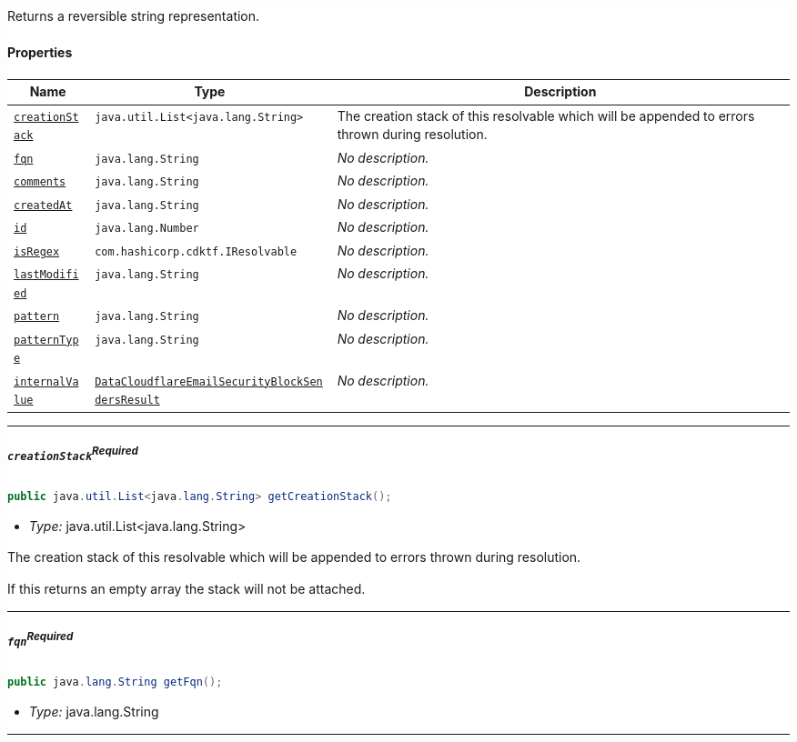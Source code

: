 Returns a reversible string representation.


#### Properties <a name="Properties" id="Properties"></a>

| **Name** | **Type** | **Description** |
| --- | --- | --- |
| <code><a href="#@cdktf/provider-cloudflare.dataCloudflareEmailSecurityBlockSenders.DataCloudflareEmailSecurityBlockSendersResultOutputReference.property.creationStack">creationStack</a></code> | <code>java.util.List<java.lang.String></code> | The creation stack of this resolvable which will be appended to errors thrown during resolution. |
| <code><a href="#@cdktf/provider-cloudflare.dataCloudflareEmailSecurityBlockSenders.DataCloudflareEmailSecurityBlockSendersResultOutputReference.property.fqn">fqn</a></code> | <code>java.lang.String</code> | *No description.* |
| <code><a href="#@cdktf/provider-cloudflare.dataCloudflareEmailSecurityBlockSenders.DataCloudflareEmailSecurityBlockSendersResultOutputReference.property.comments">comments</a></code> | <code>java.lang.String</code> | *No description.* |
| <code><a href="#@cdktf/provider-cloudflare.dataCloudflareEmailSecurityBlockSenders.DataCloudflareEmailSecurityBlockSendersResultOutputReference.property.createdAt">createdAt</a></code> | <code>java.lang.String</code> | *No description.* |
| <code><a href="#@cdktf/provider-cloudflare.dataCloudflareEmailSecurityBlockSenders.DataCloudflareEmailSecurityBlockSendersResultOutputReference.property.id">id</a></code> | <code>java.lang.Number</code> | *No description.* |
| <code><a href="#@cdktf/provider-cloudflare.dataCloudflareEmailSecurityBlockSenders.DataCloudflareEmailSecurityBlockSendersResultOutputReference.property.isRegex">isRegex</a></code> | <code>com.hashicorp.cdktf.IResolvable</code> | *No description.* |
| <code><a href="#@cdktf/provider-cloudflare.dataCloudflareEmailSecurityBlockSenders.DataCloudflareEmailSecurityBlockSendersResultOutputReference.property.lastModified">lastModified</a></code> | <code>java.lang.String</code> | *No description.* |
| <code><a href="#@cdktf/provider-cloudflare.dataCloudflareEmailSecurityBlockSenders.DataCloudflareEmailSecurityBlockSendersResultOutputReference.property.pattern">pattern</a></code> | <code>java.lang.String</code> | *No description.* |
| <code><a href="#@cdktf/provider-cloudflare.dataCloudflareEmailSecurityBlockSenders.DataCloudflareEmailSecurityBlockSendersResultOutputReference.property.patternType">patternType</a></code> | <code>java.lang.String</code> | *No description.* |
| <code><a href="#@cdktf/provider-cloudflare.dataCloudflareEmailSecurityBlockSenders.DataCloudflareEmailSecurityBlockSendersResultOutputReference.property.internalValue">internalValue</a></code> | <code><a href="#@cdktf/provider-cloudflare.dataCloudflareEmailSecurityBlockSenders.DataCloudflareEmailSecurityBlockSendersResult">DataCloudflareEmailSecurityBlockSendersResult</a></code> | *No description.* |

---

##### `creationStack`<sup>Required</sup> <a name="creationStack" id="@cdktf/provider-cloudflare.dataCloudflareEmailSecurityBlockSenders.DataCloudflareEmailSecurityBlockSendersResultOutputReference.property.creationStack"></a>

```java
public java.util.List<java.lang.String> getCreationStack();
```

- *Type:* java.util.List<java.lang.String>

The creation stack of this resolvable which will be appended to errors thrown during resolution.

If this returns an empty array the stack will not be attached.

---

##### `fqn`<sup>Required</sup> <a name="fqn" id="@cdktf/provider-cloudflare.dataCloudflareEmailSecurityBlockSenders.DataCloudflareEmailSecurityBlockSendersResultOutputReference.property.fqn"></a>

```java
public java.lang.String getFqn();
```

- *Type:* java.lang.String

---
